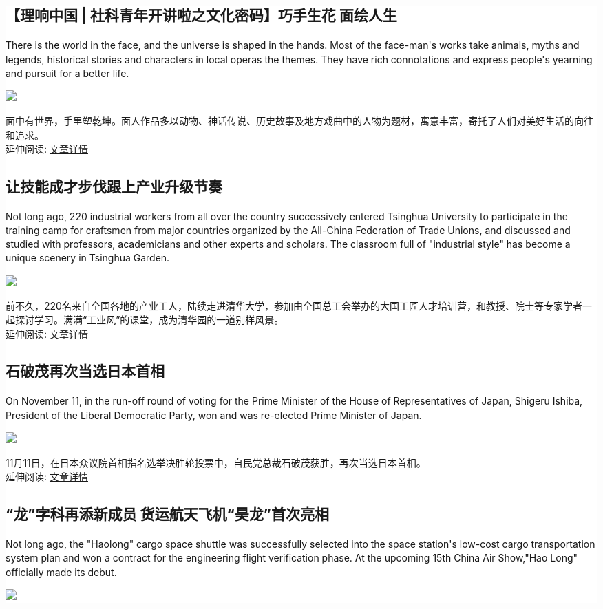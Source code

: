 <qrcode title="乍得军方称在清剿行动中击毙96名“博科圣地”成员" image="https://p4.img.cctvpic.com/photoworkspace/2024/11/11/2024111115303316661.jpg" />   

## 【理响中国 | 社科青年开讲啦之文化密码】巧手生花 面绘人生   
There is the world in the face, and the universe is shaped in the hands. Most of the face-man's works take animals, myths and legends, historical stories and characters in local operas the themes. They have rich connotations and express people's yearning and pursuit for a better life.   

<img src="https://p3.img.cctvpic.com/photoworkspace/2024/11/11/2024111115152975037.jpg" />   

面中有世界，手里塑乾坤。面人作品多以动物、神话传说、历史故事及地方戏曲中的人物为题材，寓意丰富，寄托了人们对美好生活的向往和追求。   
延伸阅读: [文章详情](https://news.cctv.com/2024/11/11/ARTIM8z0qk92VCQEDtUL1IW8241111.shtml)   

<qrcode title="【理响中国 | 社科青年开讲啦之文化密码】巧手生花 面绘人生" image="https://p3.img.cctvpic.com/photoworkspace/2024/11/11/2024111115152975037.jpg" />   

## 让技能成才步伐跟上产业升级节奏   
Not long ago, 220 industrial workers from all over the country successively entered Tsinghua University to participate in the training camp for craftsmen from major countries organized by the All-China Federation of Trade Unions, and discussed and studied with professors, academicians and other experts and scholars. The classroom full of "industrial style" has become a unique scenery in Tsinghua Garden.   

<img src="https://p4.img.cctvpic.com/photoworkspace/2024/11/11/2024111115175994363.jpg" />   

前不久，220名来自全国各地的产业工人，陆续走进清华大学，参加由全国总工会举办的大国工匠人才培训营，和教授、院士等专家学者一起探讨学习。满满“工业风”的课堂，成为清华园的一道别样风景。   
延伸阅读: [文章详情](https://news.cctv.com/2024/11/11/ARTIysz148nI6ltt4dxzHSsg241111.shtml)   

<qrcode title="让技能成才步伐跟上产业升级节奏" image="https://p4.img.cctvpic.com/photoworkspace/2024/11/11/2024111115175994363.jpg" />   

## 石破茂再次当选日本首相   
On November 11, in the run-off round of voting for the Prime Minister of the House of Representatives of Japan, Shigeru Ishiba, President of the Liberal Democratic Party, won and was re-elected Prime Minister of Japan.   

<img src="https://p1.img.cctvpic.com/photoworkspace/2024/11/11/2024111115122023473.jpg" />   

11月11日，在日本众议院首相指名选举决胜轮投票中，自民党总裁石破茂获胜，再次当选日本首相。   
延伸阅读: [文章详情](https://news.cctv.com/2024/11/11/ARTI0pk8XcNeAH6Zf5ukXiBu241111.shtml)   

<qrcode title="石破茂再次当选日本首相" image="https://p1.img.cctvpic.com/photoworkspace/2024/11/11/2024111115122023473.jpg" />   

## “龙”字科再添新成员 货运航天飞机“昊龙”首次亮相   
Not long ago, the "Haolong" cargo space shuttle was successfully selected into the space station's low-cost cargo transportation system plan and won a contract for the engineering flight verification phase. At the upcoming 15th China Air Show,"Hao Long" officially made its debut.   

<img src="https://p1.img.cctvpic.com/photoworkspace/2024/11/11/2024111114590980879.png" />   
